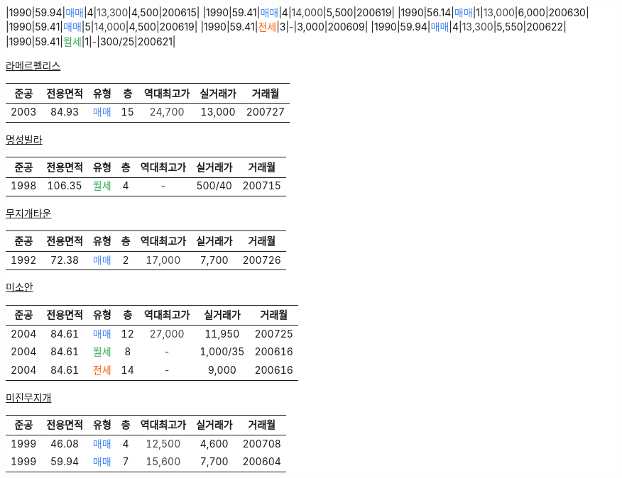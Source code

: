|1990|59.94|<span style="color:#4285f3">매매</span>|4|<span style="color:#444444">13,300</span>|4,500|200615|
|1990|59.41|<span style="color:#4285f3">매매</span>|4|<span style="color:#444444">14,000</span>|5,500|200619|
|1990|56.14|<span style="color:#4285f3">매매</span>|1|<span style="color:#444444">13,000</span>|6,000|200630|
|1990|59.41|<span style="color:#4285f3">매매</span>|5|<span style="color:#444444">14,000</span>|4,500|200619|
|1990|59.41|<span style="color:#ff5a00">전세</span>|3|<span style="color:#444444">-</span>|3,000|200609|
|1990|59.94|<span style="color:#4285f3">매매</span>|4|<span style="color:#444444">13,300</span>|5,550|200622|
|1990|59.41|<span style="color:#34a853">월세</span>|1|<span style="color:#444444">-</span>|300/25|200621|

[라메르펠리스](https://search.naver.com/search.naver?query=%EA%B2%BD%EC%83%81%EB%82%A8%EB%8F%84+%EA%B1%B0%EC%A0%9C%EC%8B%9C+%EC%98%A5%ED%8F%AC%EB%8F%99+%EB%9D%BC%EB%A9%94%EB%A5%B4%ED%8E%A0%EB%A6%AC%EC%8A%A4)

|준공|전용면적|유형|층|역대최고가|실거래가|거래월|
|:---:|:---:|:---:|:---:|:---:|:---:|:---:|
|2003|84.93|<span style="color:#4285f3">매매</span>|15|<span style="color:#444444">24,700</span>|13,000|200727|

[명성빌라](https://search.naver.com/search.naver?query=%EA%B2%BD%EC%83%81%EB%82%A8%EB%8F%84+%EA%B1%B0%EC%A0%9C%EC%8B%9C+%EC%98%A5%ED%8F%AC%EB%8F%99+%EB%AA%85%EC%84%B1%EB%B9%8C%EB%9D%BC)

|준공|전용면적|유형|층|역대최고가|실거래가|거래월|
|:---:|:---:|:---:|:---:|:---:|:---:|:---:|
|1998|106.35|<span style="color:#34a853">월세</span>|4|<span style="color:#444444">-</span>|500/40|200715|

[무지개타운](https://search.naver.com/search.naver?query=%EA%B2%BD%EC%83%81%EB%82%A8%EB%8F%84+%EA%B1%B0%EC%A0%9C%EC%8B%9C+%EC%98%A5%ED%8F%AC%EB%8F%99+%EB%AC%B4%EC%A7%80%EA%B0%9C%ED%83%80%EC%9A%B4)

|준공|전용면적|유형|층|역대최고가|실거래가|거래월|
|:---:|:---:|:---:|:---:|:---:|:---:|:---:|
|1992|72.38|<span style="color:#4285f3">매매</span>|2|<span style="color:#444444">17,000</span>|7,700|200726|

[미소안](https://search.naver.com/search.naver?query=%EA%B2%BD%EC%83%81%EB%82%A8%EB%8F%84+%EA%B1%B0%EC%A0%9C%EC%8B%9C+%EC%98%A5%ED%8F%AC%EB%8F%99+%EB%AF%B8%EC%86%8C%EC%95%88)

|준공|전용면적|유형|층|역대최고가|실거래가|거래월|
|:---:|:---:|:---:|:---:|:---:|:---:|:---:|
|2004|84.61|<span style="color:#4285f3">매매</span>|12|<span style="color:#444444">27,000</span>|11,950|200725|
|2004|84.61|<span style="color:#34a853">월세</span>|8|<span style="color:#444444">-</span>|1,000/35|200616|
|2004|84.61|<span style="color:#ff5a00">전세</span>|14|<span style="color:#444444">-</span>|9,000|200616|

[미진무지개](https://search.naver.com/search.naver?query=%EA%B2%BD%EC%83%81%EB%82%A8%EB%8F%84+%EA%B1%B0%EC%A0%9C%EC%8B%9C+%EC%98%A5%ED%8F%AC%EB%8F%99+%EB%AF%B8%EC%A7%84%EB%AC%B4%EC%A7%80%EA%B0%9C)

|준공|전용면적|유형|층|역대최고가|실거래가|거래월|
|:---:|:---:|:---:|:---:|:---:|:---:|:---:|
|1999|46.08|<span style="color:#4285f3">매매</span>|4|<span style="color:#444444">12,500</span>|4,600|200708|
|1999|59.94|<span style="color:#4285f3">매매</span>|7|<span style="color:#444444">15,600</span>|7,700|200604|
